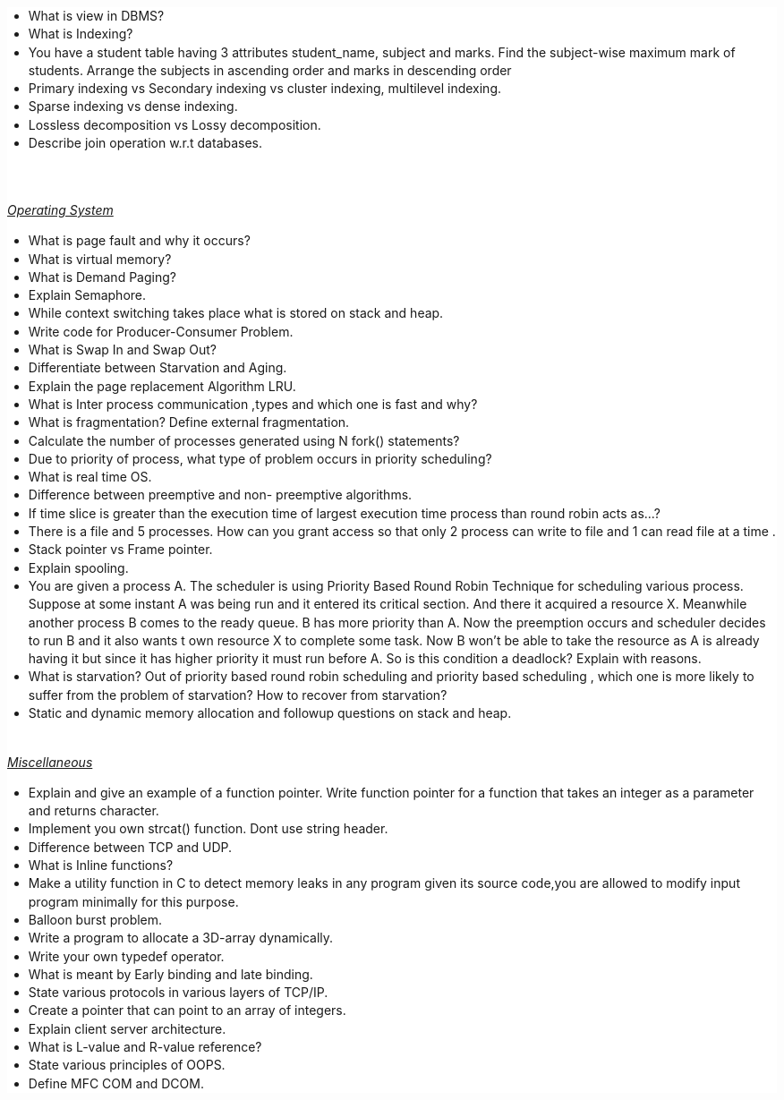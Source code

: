 - What is view in DBMS?
- What is Indexing?
- You have a student table having 3 attributes student_name, subject and marks. Find the subject-wise maximum mark of students. Arrange the subjects in ascending order and marks in descending order
- Primary indexing vs Secondary indexing vs cluster indexing, multilevel indexing.
- Sparse indexing vs dense indexing.
- Lossless decomposition vs Lossy decomposition.
- Describe join operation w.r.t databases. 
<br/>
<br/>
<i><u name="os">Operating System</u></i>

- What is page fault and why it occurs?
- What is virtual memory?
- What is Demand Paging?
- Explain Semaphore.
- While context switching takes place what is stored on stack and heap.
- Write code for Producer-Consumer Problem.
- What is Swap In and Swap Out?
- Differentiate between Starvation and Aging.
- Explain the page replacement Algorithm LRU.
- What is Inter process communication ,types and which one is fast and why?
- What is fragmentation? Define external fragmentation.
- Calculate the number of processes generated using N fork() statements?
- Due to priority of process, what type of problem occurs in priority scheduling?
- What is real time OS.
- Difference between preemptive and non- preemptive algorithms.
- If time slice is greater than the execution time of largest execution time process than round robin acts as...?
- There is a file and 5 processes. How can you grant access so that
only 2 process can write to file and 1 can read file at a time .
- Stack pointer vs Frame pointer.
- Explain spooling.
- You are given a process A. The scheduler is using Priority Based Round Robin Technique for
scheduling various process. Suppose at some instant A was being run and it entered its critical
section. And there it acquired a resource X. Meanwhile another process B comes to the ready
queue. B has more priority than A. Now the preemption occurs and scheduler decides to run B and it
also wants t own resource X to complete some task. Now B won’t be able to take the resource as A
is already having it but since it has higher priority it must run before A. So is this condition a
deadlock? Explain with reasons. 
- What is starvation? Out of priority based round robin scheduling and priority based scheduling , which one is more likely
to suffer from the problem of starvation? How to recover from starvation?
- Static and dynamic memory allocation and followup questions on stack and heap.
<br/>
<i><u name="misc">Miscellaneous</u></i>

- Explain and give an example of a function pointer. Write function pointer for a function that takes an integer as a parameter and returns character.
- Implement you own strcat() function. Dont use string header.
- Difference between TCP and UDP.
- What is Inline functions?
- Make a utility function in C to detect memory leaks in any program given its source code,you are allowed to modify input program   minimally for this purpose.
- Balloon burst problem.
- Write a program to allocate a 3D-array dynamically.
- Write your own typedef operator.
- What is meant by Early binding and late binding.
- State various protocols in various layers of TCP/IP.
- Create a pointer that can point to an array of integers.
- Explain client server architecture.
- What is  L-value and R-value reference?
- State various principles of OOPS.
- Define MFC COM and DCOM.